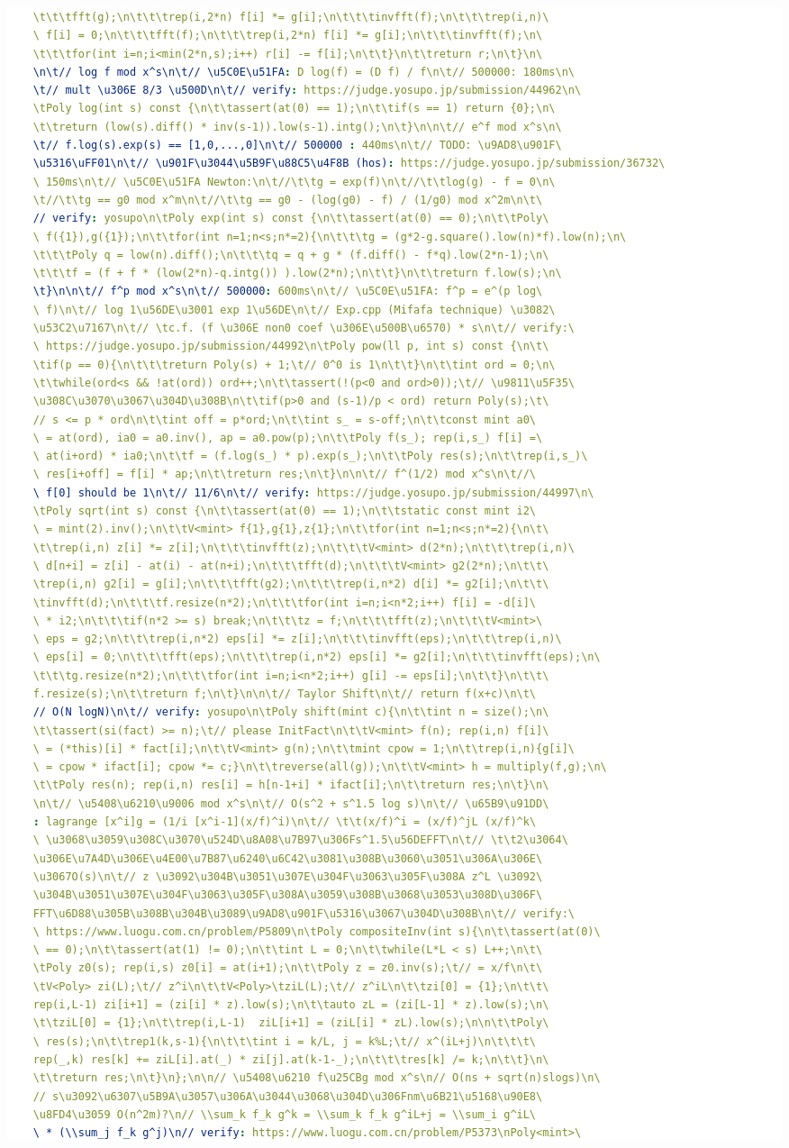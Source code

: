 ```yaml
    \t\t\tfft(g);\n\t\t\trep(i,2*n) f[i] *= g[i];\n\t\t\tinvfft(f);\n\t\t\trep(i,n)\
    \ f[i] = 0;\n\t\t\tfft(f);\n\t\t\trep(i,2*n) f[i] *= g[i];\n\t\t\tinvfft(f);\n\
    \t\t\tfor(int i=n;i<min(2*n,s);i++) r[i] -= f[i];\n\t\t}\n\t\treturn r;\n\t}\n\
    \n\t// log f mod x^s\n\t// \u5C0E\u51FA: D log(f) = (D f) / f\n\t// 500000: 180ms\n\
    \t// mult \u306E 8/3 \u500D\n\t// verify: https://judge.yosupo.jp/submission/44962\n\
    \tPoly log(int s) const {\n\t\tassert(at(0) == 1);\n\t\tif(s == 1) return {0};\n\
    \t\treturn (low(s).diff() * inv(s-1)).low(s-1).intg();\n\t}\n\n\t// e^f mod x^s\n\
    \t// f.log(s).exp(s) == [1,0,...,0]\n\t// 500000 : 440ms\n\t// TODO: \u9AD8\u901F\
    \u5316\uFF01\n\t// \u901F\u3044\u5B9F\u88C5\u4F8B (hos): https://judge.yosupo.jp/submission/36732\
    \ 150ms\n\t// \u5C0E\u51FA Newton:\n\t//\t\tg = exp(f)\n\t//\t\tlog(g) - f = 0\n\
    \t//\t\tg == g0 mod x^m\n\t//\t\tg == g0 - (log(g0) - f) / (1/g0) mod x^2m\n\t\
    // verify: yosupo\n\tPoly exp(int s) const {\n\t\tassert(at(0) == 0);\n\t\tPoly\
    \ f({1}),g({1});\n\t\tfor(int n=1;n<s;n*=2){\n\t\t\tg = (g*2-g.square().low(n)*f).low(n);\n\
    \t\t\tPoly q = low(n).diff();\n\t\t\tq = q + g * (f.diff() - f*q).low(2*n-1);\n\
    \t\t\tf = (f + f * (low(2*n)-q.intg()) ).low(2*n);\n\t\t}\n\t\treturn f.low(s);\n\
    \t}\n\n\t// f^p mod x^s\n\t// 500000: 600ms\n\t// \u5C0E\u51FA: f^p = e^(p log\
    \ f)\n\t// log 1\u56DE\u3001 exp 1\u56DE\n\t// Exp.cpp (Mifafa technique) \u3082\
    \u53C2\u7167\n\t// \tc.f. (f \u306E non0 coef \u306E\u500B\u6570) * s\n\t// verify:\
    \ https://judge.yosupo.jp/submission/44992\n\tPoly pow(ll p, int s) const {\n\t\
    \tif(p == 0){\n\t\t\treturn Poly(s) + 1;\t// 0^0 is 1\n\t\t}\n\t\tint ord = 0;\n\
    \t\twhile(ord<s && !at(ord)) ord++;\n\t\tassert(!(p<0 and ord>0));\t// \u9811\u5F35\
    \u308C\u3070\u3067\u304D\u308B\n\t\tif(p>0 and (s-1)/p < ord) return Poly(s);\t\
    // s <= p * ord\n\t\tint off = p*ord;\n\t\tint s_ = s-off;\n\t\tconst mint a0\
    \ = at(ord), ia0 = a0.inv(), ap = a0.pow(p);\n\t\tPoly f(s_); rep(i,s_) f[i] =\
    \ at(i+ord) * ia0;\n\t\tf = (f.log(s_) * p).exp(s_);\n\t\tPoly res(s);\n\t\trep(i,s_)\
    \ res[i+off] = f[i] * ap;\n\t\treturn res;\n\t}\n\n\t// f^(1/2) mod x^s\n\t//\
    \ f[0] should be 1\n\t// 11/6\n\t// verify: https://judge.yosupo.jp/submission/44997\n\
    \tPoly sqrt(int s) const {\n\t\tassert(at(0) == 1);\n\t\tstatic const mint i2\
    \ = mint(2).inv();\n\t\tV<mint> f{1},g{1},z{1};\n\t\tfor(int n=1;n<s;n*=2){\n\t\
    \t\trep(i,n) z[i] *= z[i];\n\t\t\tinvfft(z);\n\t\t\tV<mint> d(2*n);\n\t\t\trep(i,n)\
    \ d[n+i] = z[i] - at(i) - at(n+i);\n\t\t\tfft(d);\n\t\t\tV<mint> g2(2*n);\n\t\t\
    \trep(i,n) g2[i] = g[i];\n\t\t\tfft(g2);\n\t\t\trep(i,n*2) d[i] *= g2[i];\n\t\t\
    \tinvfft(d);\n\t\t\tf.resize(n*2);\n\t\t\tfor(int i=n;i<n*2;i++) f[i] = -d[i]\
    \ * i2;\n\t\t\tif(n*2 >= s) break;\n\t\t\tz = f;\n\t\t\tfft(z);\n\t\t\tV<mint>\
    \ eps = g2;\n\t\t\trep(i,n*2) eps[i] *= z[i];\n\t\t\tinvfft(eps);\n\t\t\trep(i,n)\
    \ eps[i] = 0;\n\t\t\tfft(eps);\n\t\t\trep(i,n*2) eps[i] *= g2[i];\n\t\t\tinvfft(eps);\n\
    \t\t\tg.resize(n*2);\n\t\t\tfor(int i=n;i<n*2;i++) g[i] -= eps[i];\n\t\t}\n\t\t\
    f.resize(s);\n\t\treturn f;\n\t}\n\n\t// Taylor Shift\n\t// return f(x+c)\n\t\
    // O(N logN)\n\t// verify: yosupo\n\tPoly shift(mint c){\n\t\tint n = size();\n\
    \t\tassert(si(fact) >= n);\t// please InitFact\n\t\tV<mint> f(n); rep(i,n) f[i]\
    \ = (*this)[i] * fact[i];\n\t\tV<mint> g(n);\n\t\tmint cpow = 1;\n\t\trep(i,n){g[i]\
    \ = cpow * ifact[i]; cpow *= c;}\n\t\treverse(all(g));\n\t\tV<mint> h = multiply(f,g);\n\
    \t\tPoly res(n); rep(i,n) res[i] = h[n-1+i] * ifact[i];\n\t\treturn res;\n\t}\n\
    \n\t// \u5408\u6210\u9006 mod x^s\n\t// O(s^2 + s^1.5 log s)\n\t// \u65B9\u91DD\
    : lagrange [x^i]g = (1/i [x^i-1](x/f)^i)\n\t// \t\t(x/f)^i = (x/f)^jL (x/f)^k\
    \ \u3068\u3059\u308C\u3070\u524D\u8A08\u7B97\u306Fs^1.5\u56DEFFT\n\t// \t\t2\u3064\
    \u306E\u7A4D\u306E\u4E00\u7B87\u6240\u6C42\u3081\u308B\u3060\u3051\u306A\u306E\
    \u3067O(s)\n\t// z \u3092\u304B\u3051\u307E\u304F\u3063\u305F\u308A z^L \u3092\
    \u304B\u3051\u307E\u304F\u3063\u305F\u308A\u3059\u308B\u3068\u3053\u308D\u306F\
    FFT\u6D88\u305B\u308B\u304B\u3089\u9AD8\u901F\u5316\u3067\u304D\u308B\n\t// verify:\
    \ https://www.luogu.com.cn/problem/P5809\n\tPoly compositeInv(int s){\n\t\tassert(at(0)\
    \ == 0);\n\t\tassert(at(1) != 0);\n\t\tint L = 0;\n\t\twhile(L*L < s) L++;\n\t\
    \tPoly z0(s); rep(i,s) z0[i] = at(i+1);\n\t\tPoly z = z0.inv(s);\t// = x/f\n\t\
    \tV<Poly> zi(L);\t// z^i\n\t\tV<Poly>\tziL(L);\t// z^iL\n\t\tzi[0] = {1};\n\t\t\
    rep(i,L-1) zi[i+1] = (zi[i] * z).low(s);\n\t\tauto zL = (zi[L-1] * z).low(s);\n\
    \t\tziL[0] = {1};\n\t\trep(i,L-1)  ziL[i+1] = (ziL[i] * zL).low(s);\n\n\t\tPoly\
    \ res(s);\n\t\trep1(k,s-1){\n\t\t\tint i = k/L, j = k%L;\t// x^(iL+j)\n\t\t\t\
    rep(_,k) res[k] += ziL[i].at(_) * zi[j].at(k-1-_);\n\t\t\tres[k] /= k;\n\t\t}\n\
    \t\treturn res;\n\t}\n};\n\n// \u5408\u6210 f\u25CBg mod x^s\n// O(ns + sqrt(n)slogs)\n\
    // s\u3092\u6307\u5B9A\u3057\u306A\u3044\u3068\u304D\u306Fnm\u6B21\u5168\u90E8\
    \u8FD4\u3059 O(n^2m)?\n// \\sum_k f_k g^k = \\sum_k f_k g^iL+j = \\sum_i g^iL\
    \ * (\\sum_j f_k g^j)\n// verify: https://www.luogu.com.cn/problem/P5373\nPoly<mint>\
```